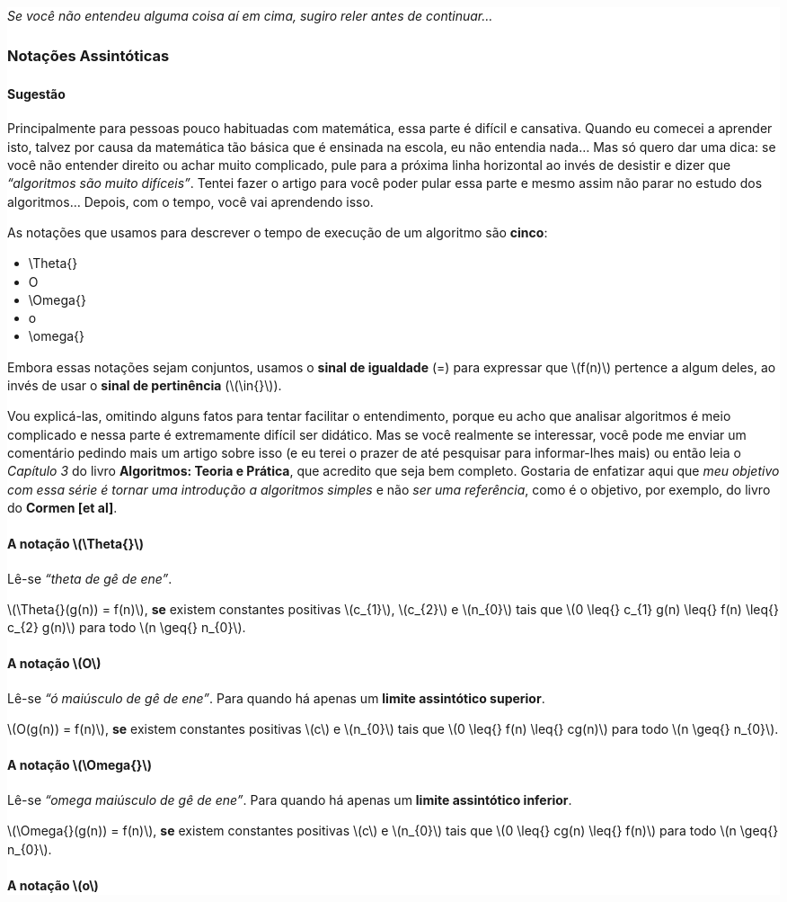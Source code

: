 _Se você não entendeu alguma coisa aí em cima, sugiro reler antes de continuar…_

### Notações Assintóticas

#### Sugestão

Principalmente para pessoas pouco habituadas com matemática, essa parte é difícil e cansativa. Quando eu comecei a aprender isto, talvez por causa da matemática tão básica que é ensinada na escola, eu não entendia nada… Mas só quero dar uma dica: se você não entender direito ou achar muito complicado, pule para a próxima linha horizontal ao invés de desistir e dizer que _“algoritmos são muito difíceis”_. Tentei fazer o artigo para você poder pular essa parte e mesmo assim não parar no estudo dos algoritmos… Depois, com o tempo, você vai aprendendo isso.

As notações que usamos para descrever o tempo de execução de um algoritmo são **cinco**:

  * <span class="tex-render">\Theta{}</span>
  * <span class="tex-render">O</span>
  * <span class="tex-render">\Omega{}</span>
  * <span class="tex-render">o</span>
  * <span class="tex-render">\omega{}</span>

Embora essas notações sejam conjuntos, usamos o **sinal de igualdade** (=) para expressar que \\(f(n)\\) pertence a algum deles, ao invés de usar o **sinal de pertinência** (\\(\in{}\\)).

Vou explicá-las, omitindo alguns fatos para tentar facilitar o entendimento, porque eu acho que analisar algoritmos é meio complicado e nessa parte é extremamente difícil ser didático. Mas se você realmente se interessar, você pode me enviar um comentário pedindo mais um artigo sobre isso (e eu terei o prazer de até pesquisar para informar-lhes mais) ou então leia o _Capítulo 3_ do livro **Algoritmos: Teoria e Prática**, que acredito que seja bem completo. Gostaria de enfatizar aqui que _meu objetivo com essa série é tornar uma introdução a algoritmos simples_ e não _ser uma referência_, como é o objetivo, por exemplo, do livro do **Cormen [et al]**.

#### A notação \\(\Theta{}\\)

Lê-se _“theta de gê de ene”_.

\\(\Theta{}(g(n)) = f(n)\\), **se** existem constantes positivas \\(c\_{1}\\), \\(c\_{2}\\) e \\(n\_{0}\\) tais que \\(0 \leq{} c\_{1} g(n) \leq{} f(n) \leq{} c\_{2} g(n)\\) para todo \\(n \geq{} n\_{0}\\).

#### A notação \\(O\\)

Lê-se _“ó maiúsculo de gê de ene”_. Para quando há apenas um **limite assintótico superior**.

\\(O(g(n)) = f(n)\\), **se** existem constantes positivas \\(c\\) e \\(n\_{0}\\) tais que \\(0 \leq{} f(n) \leq{} cg(n)\\) para todo \\(n \geq{} n\_{0}\\).

#### A notação \\(\Omega{}\\)

Lê-se _“omega maiúsculo de gê de ene”_. Para quando há apenas um **limite assintótico inferior**.

\\(\Omega{}(g(n)) = f(n)\\), **se** existem constantes positivas \\(c\\) e \\(n\_{0}\\) tais que \\(0 \leq{} cg(n) \leq{} f(n)\\) para todo \\(n \geq{} n\_{0}\\).

#### A notação \\(o\\)
